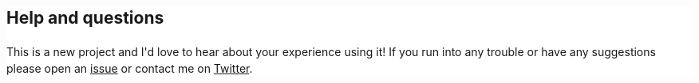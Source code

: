 
## Help and questions

This is a new project and I'd love to hear about your experience using it! If you run into any trouble or have any suggestions please open an [issue](https://github.com/ryanto/next-s3-upload/issues) or contact me on [Twitter](https://twitter.com/ryantotweets).
